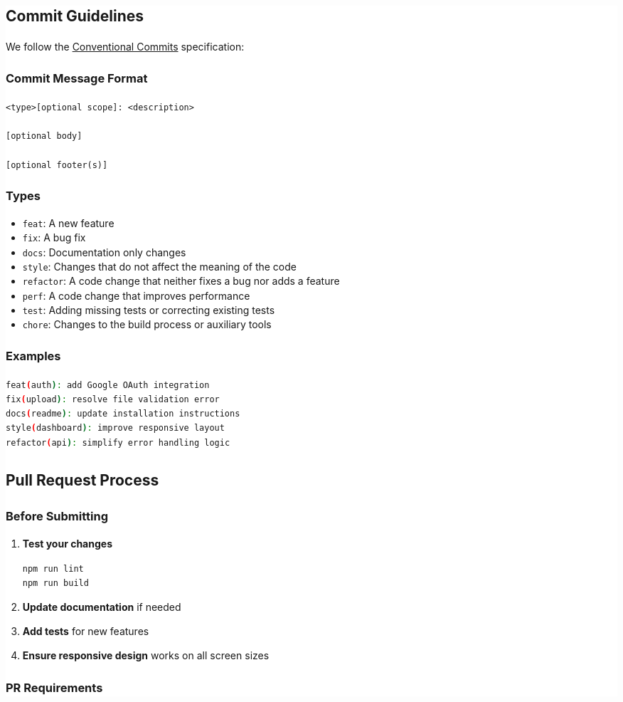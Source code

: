 ## Commit Guidelines

We follow the [Conventional Commits](https://www.conventionalcommits.org/) specification:

### Commit Message Format

```
<type>[optional scope]: <description>

[optional body]

[optional footer(s)]
```

### Types

- `feat`: A new feature
- `fix`: A bug fix
- `docs`: Documentation only changes
- `style`: Changes that do not affect the meaning of the code
- `refactor`: A code change that neither fixes a bug nor adds a feature
- `perf`: A code change that improves performance
- `test`: Adding missing tests or correcting existing tests
- `chore`: Changes to the build process or auxiliary tools

### Examples

```bash
feat(auth): add Google OAuth integration
fix(upload): resolve file validation error
docs(readme): update installation instructions
style(dashboard): improve responsive layout
refactor(api): simplify error handling logic
```

## Pull Request Process

### Before Submitting

1. **Test your changes**
   ```bash
   npm run lint
   npm run build
   ```

2. **Update documentation** if needed

3. **Add tests** for new features

4. **Ensure responsive design** works on all screen sizes

### PR Requirements
